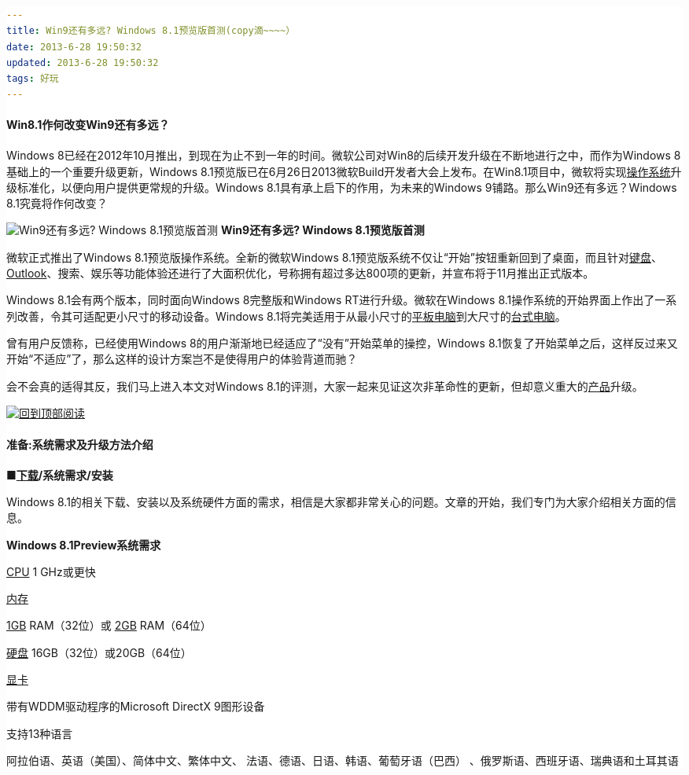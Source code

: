 ```yaml
---
title: Win9还有多远? Windows 8.1预览版首测(copy滴~~~~）
date: 2013-6-28 19:50:32
updated: 2013-6-28 19:50:32
tags: 好玩
---
```

#### Win8.1作何改变Win9还有多远？

Windows 8已经在2012年10月推出，到现在为止不到一年的时间。微软公司对Win8的后续开发升级在不断地进行之中，而作为Windows 8基础上的一个重要升级更新，Windows 8.1预览版已在6月26日2013微软Build开发者大会上发布。在Win8.1项目中，微软将实现[操作系统](http://detail.zol.com.cn/os/)升级标准化，以便向用户提供更常规的升级。Windows 8.1具有承上启下的作用，为未来的Windows 9铺路。那么Win9还有多远？Windows 8.1究竟将作何改变？
 
![Win9还有多远? Windows 8.1预览版首测 ](http://2c.zol-img.com.cn/product/115/364/ceAFms6MUXg.jpg)
**Win9还有多远? Windows 8.1预览版首测**

微软正式推出了Windows 8.1预览版操作系统。全新的微软Windows 8.1预览版系统不仅让“开始”按钮重新回到了桌面，而且针对[键盘](http://mouse.zol.com.cn/)、[Outlook](http://xiazai.zol.com.cn/detail/20/196975.shtml)、搜索、娱乐等功能体验还进行了大面积优化，号称拥有超过多达800项的更新，并宣布将于11月推出正式版本。

Windows 8.1会有两个版本，同时面向Windows 8完整版和Windows RT进行升级。微软在Windows 8.1操作系统的开始界面上作出了一系列改善，令其可适配更小尺寸的移动设备。Windows 8.1将完美适用于从最小尺寸的[平板电脑](http://pad.zol.com.cn/)到大尺寸的[台式电脑](http://pc.zol.com.cn/)。

曾有用户反馈称，已经使用Windows 8的用户渐渐地已经适应了“没有”开始菜单的操控，Windows 8.1恢复了开始菜单之后，这样反过来又开始“不适应”了，那么这样的设计方案岂不是使得用户的体验背道而驰？

会不会真的适得其反，我们马上进入本文对Windows 8.1的评测，大家一起来见证这次非革命性的更新，但却意义重大的[产品](http://detail.zol.com.cn/)升级。

[![回到顶部阅读](http://icon.zol.com.cn/doc/2010/top.png)](http://soft.zol.com.cn/381/3816906_all.html#top)

#### 准备:系统需求及升级方法介绍

■**[下载](http://xiazai.zol.com.cn/)/系统需求/安装**

Windows 8.1的相关下载、安装以及系统硬件方面的需求，相信是大家都非常关心的问题。文章的开始，我们专门为大家介绍相关方面的信息。

**Windows 8.1Preview系统需求**

[CPU](http://cpu.zol.com.cn/)
1 GHz或更快

[内存](http://memory.zol.com.cn/)

[1GB](http://detail.zol.com.cn/memory/p8931/) RAM（32位）或 [2GB](http://detail.zol.com.cn/memory/p8932/) RAM（64位）

[硬盘](http://memory.zol.com.cn/)
16GB（32位）或20GB（64位）

[显卡](http://vga.zol.com.cn/)

带有WDDM驱动程序的Microsoft DirectX 9图形设备

支持13种语言

阿拉伯语、英语（美国）、简体中文、繁体中文、
法语、德语、日语、韩语、葡萄牙语（巴西）
、俄罗斯语、西班牙语、瑞典语和土耳其语
